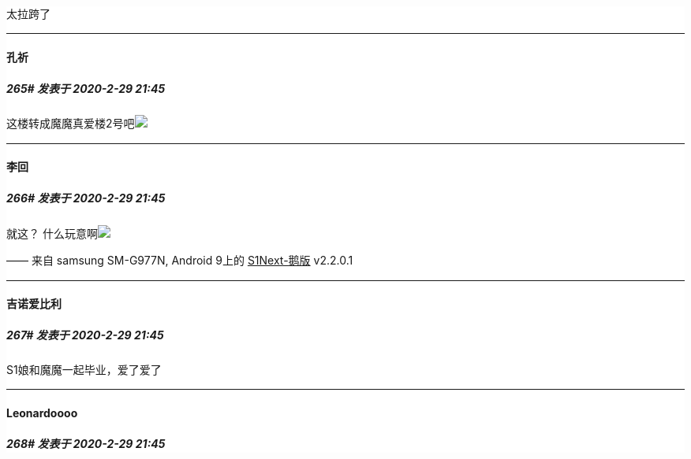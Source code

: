 

太拉跨了







-----

####  孔祈  
##### 265#       发表于 2020-2-29 21:45




这楼转成魔魔真爱楼2号吧<img src="https://static.saraba1st.com/image/smiley/face2017/067.png" referrerpolicy="no-referrer">







-----

####  李回  
##### 266#       发表于 2020-2-29 21:45




就这？
什么玩意啊<img src="https://static.saraba1st.com/image/smiley/face2017/049.png" referrerpolicy="no-referrer">

—— 来自 samsung SM-G977N, Android 9上的 [S1Next-鹅版](https://github.com/ykrank/S1-Next/releases) v2.2.0.1







-----

####  吉诺爱比利  
##### 267#       发表于 2020-2-29 21:45




S1娘和魔魔一起毕业，爱了爱了







-----

####  Leonardoooo  
##### 268#       发表于 2020-2-29 21:45

